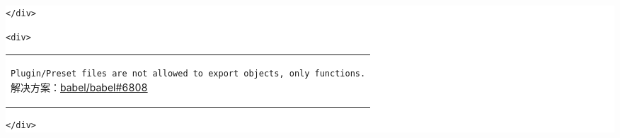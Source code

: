 
        



    </div>

  






  
<div>
    
<div>
  




  
<div>
    
  <div id="issuecomment-369129912">

    



    <div>

      
<table>
  <tbody>
    <tr>
      <td>
          <p><code>Plugin/Preset files are not allowed to export objects, only functions.</code><br />
解决方案：<a href="https://github.com/babel/babel/issues/6808" target="_blank">babel/babel#6808</a></p>
      </td>
    </tr>
  </tbody>
</table>


        



    </div>

  






  
<div>
    
<div>
  




  
<div>
    
  <div id="issuecomment-369163801">

    